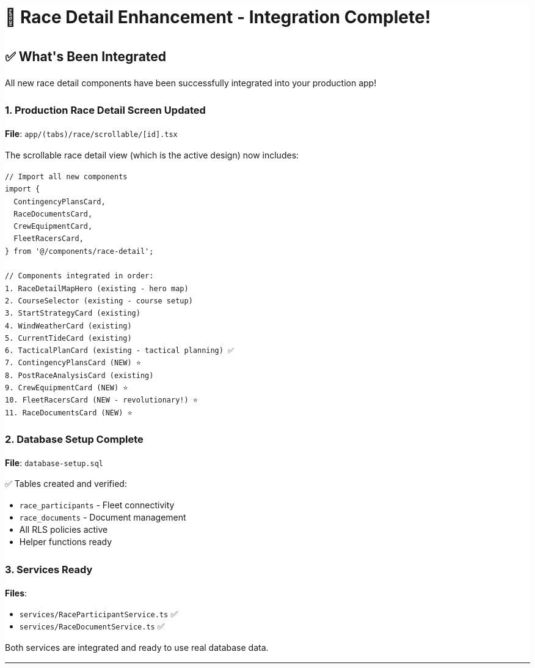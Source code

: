 # 🎉 Race Detail Enhancement - Integration Complete!

## ✅ What's Been Integrated

All new race detail components have been successfully integrated into your production app!

### 1. **Production Race Detail Screen Updated**
**File**: `app/(tabs)/race/scrollable/[id].tsx`

The scrollable race detail view (which is the active design) now includes:

```tsx
// Import all new components
import {
  ContingencyPlansCard,
  RaceDocumentsCard,
  CrewEquipmentCard,
  FleetRacersCard,
} from '@/components/race-detail';

// Components integrated in order:
1. RaceDetailMapHero (existing - hero map)
2. CourseSelector (existing - course setup)
3. StartStrategyCard (existing)
4. WindWeatherCard (existing)
5. CurrentTideCard (existing)
6. TacticalPlanCard (existing - tactical planning) ✅
7. ContingencyPlansCard (NEW) ⭐
8. PostRaceAnalysisCard (existing)
9. CrewEquipmentCard (NEW) ⭐
10. FleetRacersCard (NEW - revolutionary!) ⭐
11. RaceDocumentsCard (NEW) ⭐
```

### 2. **Database Setup Complete**
**File**: `database-setup.sql`

✅ Tables created and verified:
- `race_participants` - Fleet connectivity
- `race_documents` - Document management
- All RLS policies active
- Helper functions ready

### 3. **Services Ready**
**Files**:
- `services/RaceParticipantService.ts` ✅
- `services/RaceDocumentService.ts` ✅

Both services are integrated and ready to use real database data.

---
